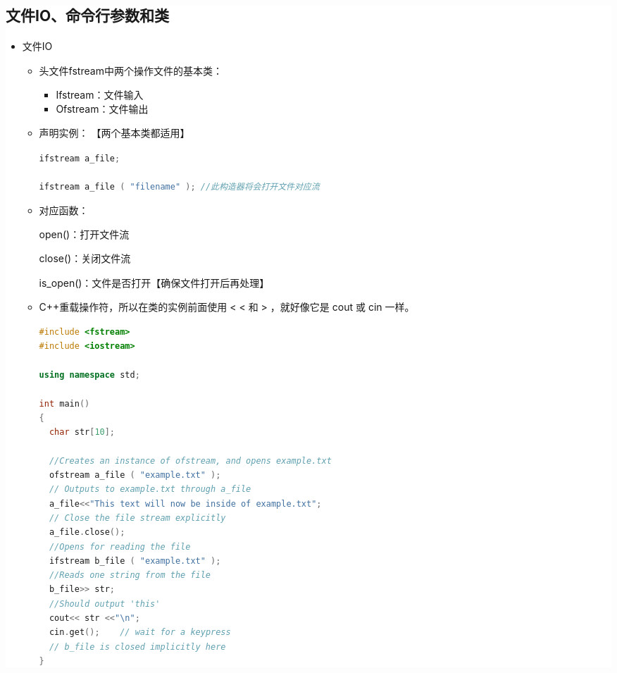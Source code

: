     





## 文件IO、命令行参数和类

* 文件IO

  * 头文件fstream中两个操作文件的基本类：

    * Ifstream：文件输入
    * Ofstream：文件输出

  * 声明实例： 【两个基本类都适用】

    ```c++
    ifstream a_file;
    
    ifstream a_file ( "filename" ); //此构造器将会打开文件对应流
    ```

  * 对应函数：

    open()：打开文件流

    close()：关闭文件流

    is_open()：文件是否打开【确保文件打开后再处理】

  * C++重载操作符，所以在类的实例前面使用 < < 和 > ，就好像它是 cout 或 cin 一样。

    ```c++
    #include <fstream>
    #include <iostream>
     
    using namespace std;
     
    int main()
    {
      char str[10];
     
      //Creates an instance of ofstream, and opens example.txt
      ofstream a_file ( "example.txt" );
      // Outputs to example.txt through a_file
      a_file<<"This text will now be inside of example.txt";
      // Close the file stream explicitly
      a_file.close();
      //Opens for reading the file
      ifstream b_file ( "example.txt" );
      //Reads one string from the file
      b_file>> str;
      //Should output 'this'
      cout<< str <<"\n";
      cin.get();    // wait for a keypress
      // b_file is closed implicitly here
    }
    ```

